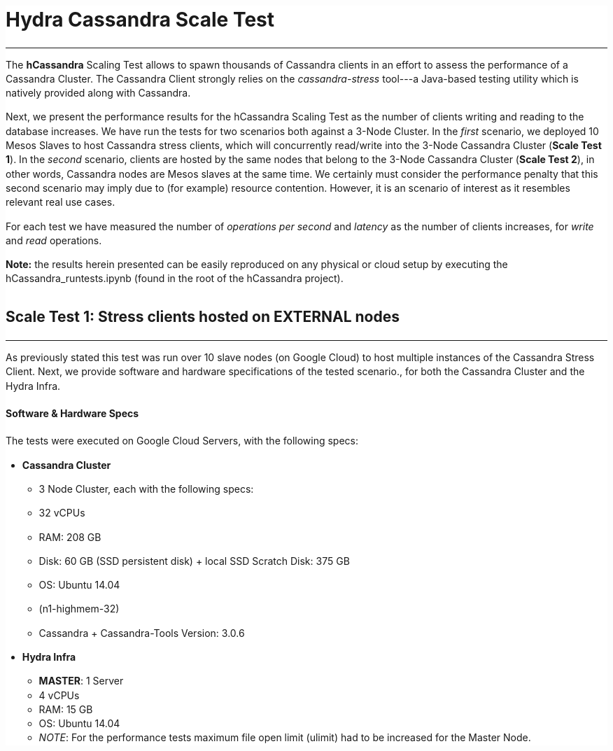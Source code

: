 # Hydra Cassandra Scale Test

---

The **hCassandra** Scaling Test allows to spawn thousands of Cassandra clients in an effort to assess the performance of a Cassandra Cluster. The Cassandra Client strongly relies on the *cassandra-stress* tool---a Java-based testing utility which is natively provided along with Cassandra.

Next, we present the performance results for the hCassandra Scaling Test as the number of clients writing and reading to the database increases. We have run the tests for two scenarios both against a 3-Node Cluster. In the *first* scenario, we deployed 10 Mesos Slaves to host Cassandra stress clients, which will concurrently read/write into the 3-Node Cassandra Cluster (**Scale Test 1**). In the *second* scenario, clients are hosted by the same nodes that belong to the 3-Node Cassandra Cluster (**Scale Test 2**), in other words, Cassandra nodes are Mesos slaves at the same time. We certainly must consider the performance penalty that this second scenario may imply due to (for example) resource contention. However, it is an scenario of interest as it resembles relevant real use cases.

For each test we have measured the number of *operations per second* and *latency* as the number of clients increases, for *write* and *read* operations.  

**Note:** the results herein presented can be easily reproduced on any physical or cloud setup by executing the hCassandra_runtests.ipynb (found in the root of the hCassandra project).



## Scale Test 1: Stress clients hosted on EXTERNAL nodes

---

As previously stated this test was run over 10 slave nodes (on Google Cloud) to host multiple instances of the Cassandra Stress Client. Next, we provide software and hardware specifications of the tested scenario., for both the Cassandra Cluster and the Hydra Infra.

#### Software & Hardware Specs

The tests were executed on Google Cloud Servers, with the following specs:

- **Cassandra Cluster**

  - 3 Node Cluster, each with the following specs:
   - 32 vCPUs
   - RAM: 208 GB
   - Disk: 60 GB (SSD persistent disk) + local SSD Scratch Disk: 375 GB
   - OS: Ubuntu 14.04
   - (n1-highmem-32)

  - Cassandra + Cassandra-Tools Version: 3.0.6

- **Hydra Infra**

  - **MASTER**: 1 Server
   - 4 vCPUs
   - RAM: 15 GB
   - OS: Ubuntu 14.04
   - *NOTE*: For the performance tests maximum file open limit (ulimit) had to be increased for the Master Node.
